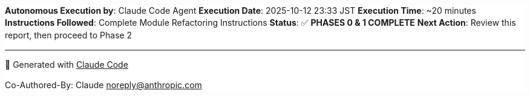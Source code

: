 **Autonomous Execution by**: Claude Code Agent
**Execution Date**: 2025-10-12 23:33 JST
**Execution Time**: ~20 minutes
**Instructions Followed**: Complete Module Refactoring Instructions
**Status**: ✅ **PHASES 0 & 1 COMPLETE**
**Next Action**: Review this report, then proceed to Phase 2

---

🤖 Generated with [Claude Code](https://claude.com/claude-code)

Co-Authored-By: Claude <noreply@anthropic.com>
